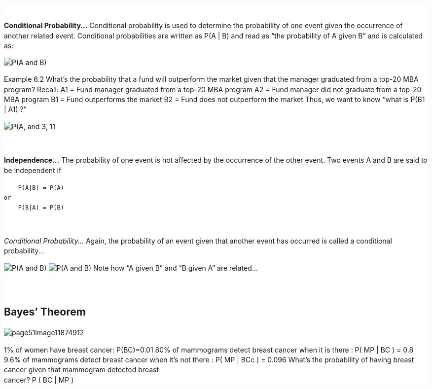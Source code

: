 
<br>

**Conditional Probability...** 
Conditional probability is used to determine the probability of one event given the occurrence of another related event. 
Conditional probabilities are written as P(A | B) and read as “the probability of A given B” and is calculated as: 

![P(A and B)](https://user-images.githubusercontent.com/51651537/149662171-375f2ee9-1b30-4001-9ac2-54992b088ea0.png)

Example 6.2 What’s the probability that a fund will outperform the market given that the manager graduated from a top-20 MBA program? 
Recall: 
A1 = Fund manager graduated from a top-20 MBA program 
A2 = Fund manager did not graduate from a top-20 MBA program 
B1 = Fund outperforms the market 
B2 = Fund does not outperform the market Thus, we want to know “what is P(B1 | A1) ?” 

![P(A, and 3,  11](https://user-images.githubusercontent.com/51651537/149662174-a757a317-5c96-475d-ab6e-837152607296.png)


<br>


**Independence...** 
The probability of one event is not affected by the occurrence of the other event. Two events A and B are said to be independent if 

		P(A|B) = P(A) 
	or
		P(B|A) = P(B) 




<br>

*Conditional Probability...* 
Again, the probability of an event given that another event has occurred is called a conditional probability... 

![P(A and B)](https://user-images.githubusercontent.com/51651537/149662178-d348675a-b815-4786-8c2e-efca7c2a55e0.png)
![P(A and B)](https://user-images.githubusercontent.com/51651537/149662180-9596691c-4bc3-4582-92d5-77637f6ac39f.png)
 Note how “A given B” and “B given A” are related... 


<br>

## Bayes’ Theorem

![page51image11874912](https://user-images.githubusercontent.com/51651537/149662182-13b34b4c-6ea1-4187-9d4e-8eb60af9900f.jpg)


1% of women have breast cancer: P(BC)=0.01 
80% of mammograms detect breast cancer when it is there : P( MP | BC ) = 0.8 
9.6% of mammograms detect breast cancer when it’s not there : P( MP | BCc ) = 0.096 
What’s the probability of having breast cancer given that mammogram detected breast  
cancer? P ( BC | MP ) 

